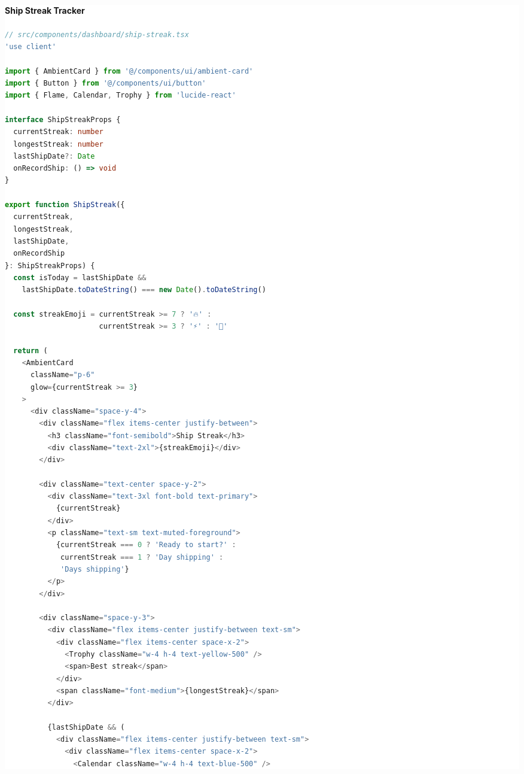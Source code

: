 
#### Ship Streak Tracker
```typescript
// src/components/dashboard/ship-streak.tsx
'use client'

import { AmbientCard } from '@/components/ui/ambient-card'
import { Button } from '@/components/ui/button'
import { Flame, Calendar, Trophy } from 'lucide-react'

interface ShipStreakProps {
  currentStreak: number
  longestStreak: number
  lastShipDate?: Date
  onRecordShip: () => void
}

export function ShipStreak({ 
  currentStreak, 
  longestStreak, 
  lastShipDate,
  onRecordShip 
}: ShipStreakProps) {
  const isToday = lastShipDate && 
    lastShipDate.toDateString() === new Date().toDateString()

  const streakEmoji = currentStreak >= 7 ? '🔥' : 
                      currentStreak >= 3 ? '⚡' : '🚀'

  return (
    <AmbientCard 
      className="p-6"
      glow={currentStreak >= 3}
    >
      <div className="space-y-4">
        <div className="flex items-center justify-between">
          <h3 className="font-semibold">Ship Streak</h3>
          <div className="text-2xl">{streakEmoji}</div>
        </div>

        <div className="text-center space-y-2">
          <div className="text-3xl font-bold text-primary">
            {currentStreak}
          </div>
          <p className="text-sm text-muted-foreground">
            {currentStreak === 0 ? 'Ready to start?' : 
             currentStreak === 1 ? 'Day shipping' : 
             'Days shipping'}
          </p>
        </div>

        <div className="space-y-3">
          <div className="flex items-center justify-between text-sm">
            <div className="flex items-center space-x-2">
              <Trophy className="w-4 h-4 text-yellow-500" />
              <span>Best streak</span>
            </div>
            <span className="font-medium">{longestStreak}</span>
          </div>

          {lastShipDate && (
            <div className="flex items-center justify-between text-sm">
              <div className="flex items-center space-x-2">
                <Calendar className="w-4 h-4 text-blue-500" />
```